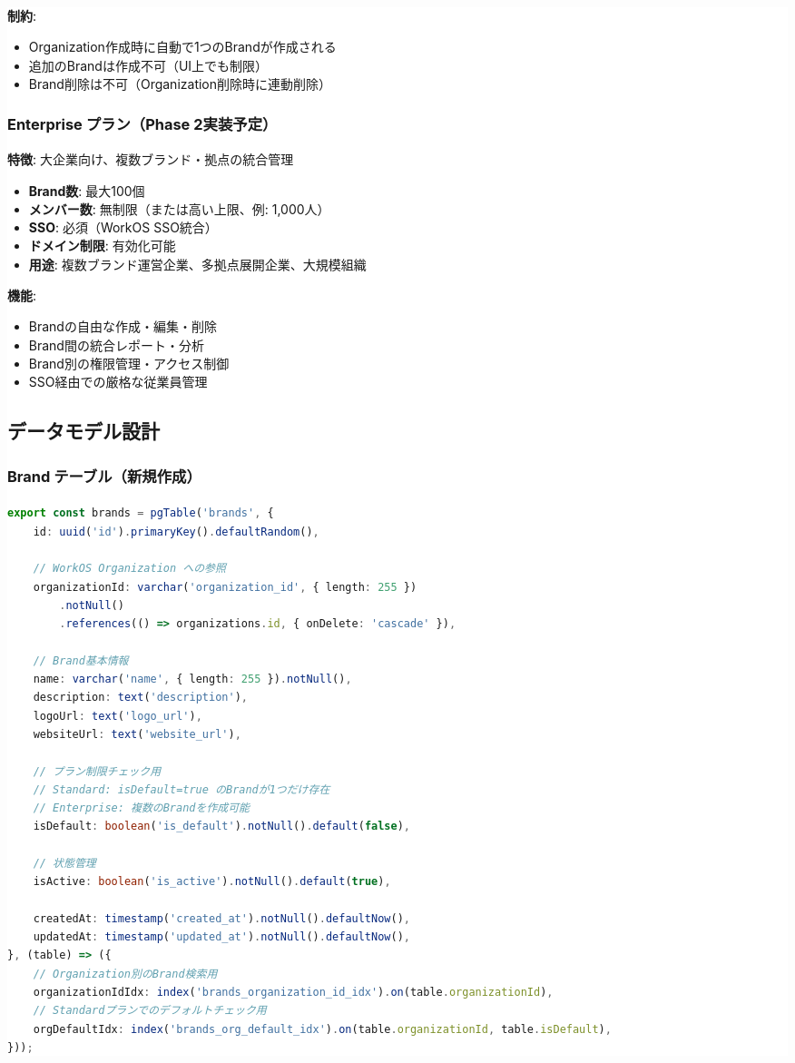 **制約**:
- Organization作成時に自動で1つのBrandが作成される
- 追加のBrandは作成不可（UI上でも制限）
- Brand削除は不可（Organization削除時に連動削除）

### Enterprise プラン（Phase 2実装予定）

**特徴**: 大企業向け、複数ブランド・拠点の統合管理

- **Brand数**: 最大100個
- **メンバー数**: 無制限（または高い上限、例: 1,000人）
- **SSO**: 必須（WorkOS SSO統合）
- **ドメイン制限**: 有効化可能
- **用途**: 複数ブランド運営企業、多拠点展開企業、大規模組織

**機能**:
- Brandの自由な作成・編集・削除
- Brand間の統合レポート・分析
- Brand別の権限管理・アクセス制御
- SSO経由での厳格な従業員管理

## データモデル設計

### Brand テーブル（新規作成）

```typescript
export const brands = pgTable('brands', {
    id: uuid('id').primaryKey().defaultRandom(),
    
    // WorkOS Organization への参照
    organizationId: varchar('organization_id', { length: 255 })
        .notNull()
        .references(() => organizations.id, { onDelete: 'cascade' }),
    
    // Brand基本情報
    name: varchar('name', { length: 255 }).notNull(),
    description: text('description'),
    logoUrl: text('logo_url'),
    websiteUrl: text('website_url'),
    
    // プラン制限チェック用
    // Standard: isDefault=true のBrandが1つだけ存在
    // Enterprise: 複数のBrandを作成可能
    isDefault: boolean('is_default').notNull().default(false),
    
    // 状態管理
    isActive: boolean('is_active').notNull().default(true),
    
    createdAt: timestamp('created_at').notNull().defaultNow(),
    updatedAt: timestamp('updated_at').notNull().defaultNow(),
}, (table) => ({
    // Organization別のBrand検索用
    organizationIdIdx: index('brands_organization_id_idx').on(table.organizationId),
    // Standardプランでのデフォルトチェック用
    orgDefaultIdx: index('brands_org_default_idx').on(table.organizationId, table.isDefault),
}));
```

